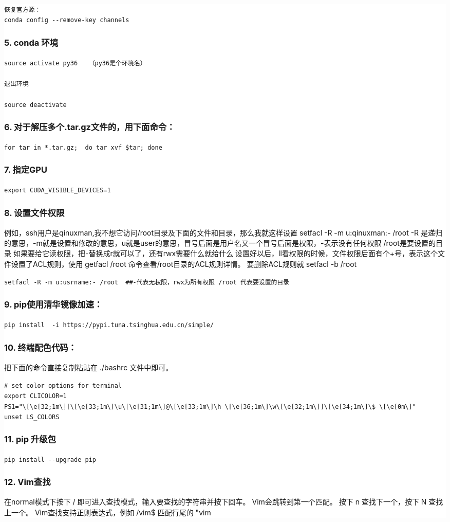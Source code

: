 	恢复官方源：
	conda config --remove-key channels
	
### 5. conda 环境
	source activate py36   （py36是个环境名）
	
	退出环境
	
	source deactivate

### 6. 对于解压多个.tar.gz文件的，用下面命令：
	for tar in *.tar.gz;  do tar xvf $tar; done

### 7. 指定GPU
	export CUDA_VISIBLE_DEVICES=1

### 8. 设置文件权限
例如，ssh用户是qinuxman,我不想它访问/root目录及下面的文件和目录，那么我就这样设置
setfacl -R -m u:qinuxman:- /root
-R 是递归的意思，-m就是设置和修改的意思，u就是user的意思，冒号后面是用户名又一个冒号后面是权限，-表示没有任何权限  /root是要设置的目录
如果要给它读权限，把-替换成r就可以了，还有rwx需要什么就给什么
设置好以后，ll看权限的时候，文件权限后面有个+号，表示这个文件设置了ACL规则，使用
getfacl /root
 命令查看/root目录的ACL规则详情。
要删除ACL规则就
setfacl -b /root

	setfacl -R -m u:usrname:- /root  ##-代表无权限，rwx为所有权限 /root 代表要设置的目录


### 9. pip使用清华镜像加速：
	pip install  -i https://pypi.tuna.tsinghua.edu.cn/simple/

### 10. 终端配色代码：
把下面的命令直接复制粘贴在 ./bashrc 文件中即可。

	# set color options for terminal
	export CLICOLOR=1
	PS1="\[\e[32;1m\][\[\e[33;1m\]\u\[\e[31;1m\]@\[\e[33;1m\]\h \[\e[36;1m\]\w\[\e[32;1m\]]\[\e[34;1m\]\$ \[\e[0m\]"
	unset LS_COLORS
	
	
	

### 11. pip 升级包
	pip install --upgrade pip
	
### 12. Vim查找
在normal模式下按下 / 即可进入查找模式，输入要查找的字符串并按下回车。 
Vim会跳转到第一个匹配。 按下 n 查找下一个，按下 N 查找上一个。 Vim查找支持正则表达式，例如 /vim$ 匹配行尾的 "vim
